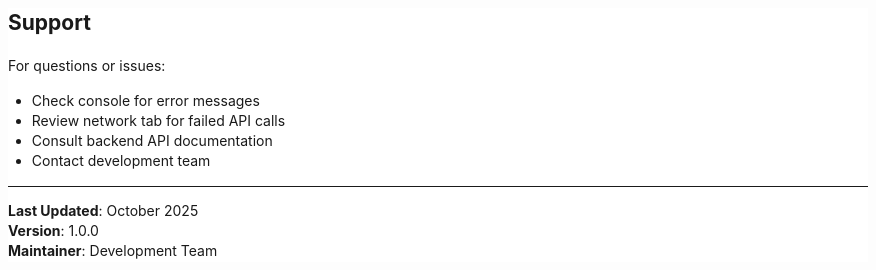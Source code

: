 ## Support

For questions or issues:
- Check console for error messages
- Review network tab for failed API calls
- Consult backend API documentation
- Contact development team

---

**Last Updated**: October 2025  
**Version**: 1.0.0  
**Maintainer**: Development Team
